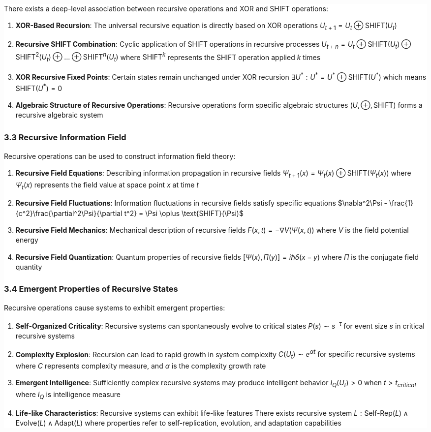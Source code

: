 There exists a deep-level association between recursive operations and XOR and SHIFT operations:

1. **XOR-Based Recursion**: The universal recursive equation is directly based on XOR operations
   $`U_{t+1} = U_t \oplus \text{SHIFT}(U_t)`$

2. **Recursive SHIFT Combination**: Cyclic application of SHIFT operations in recursive processes
   $`U_{t+n} = U_t \oplus \text{SHIFT}(U_t) \oplus \text{SHIFT}^2(U_t) \oplus ... \oplus \text{SHIFT}^n(U_t)`$
   where $`\text{SHIFT}^k`$ represents the SHIFT operation applied $`k`$ times

3. **XOR Recursive Fixed Points**: Certain states remain unchanged under XOR recursion
   $`\exists U^*: U^* = U^* \oplus \text{SHIFT}(U^*)`$
   which means $`\text{SHIFT}(U^*) = 0`$

4. **Algebraic Structure of Recursive Operations**: Recursive operations form specific algebraic structures
   $`(U, \oplus, \text{SHIFT}) \text{ forms a recursive algebraic system}`$

### 3.3 Recursive Information Field

Recursive operations can be used to construct information field theory:

1. **Recursive Field Equations**: Describing information propagation in recursive fields
   $`\Psi_{t+1}(x) = \Psi_t(x) \oplus \text{SHIFT}(\Psi_t(x))`$
   where $`\Psi_t(x)`$ represents the field value at space point $`x`$ at time $`t`$

2. **Recursive Field Fluctuations**: Information fluctuations in recursive fields satisfy specific equations
   $`\nabla^2\Psi - \frac{1}{c^2}\frac{\partial^2\Psi}{\partial t^2} = \Psi \oplus \text{SHIFT}(\Psi)`$

3. **Recursive Field Mechanics**: Mechanical description of recursive fields
   $`F(x, t) = -\nabla V(\Psi(x, t)) \text{ where } V \text{ is the field potential energy}`$

4. **Recursive Field Quantization**: Quantum properties of recursive fields
   $`[\Psi(x), \Pi(y)] = i\hbar\delta(x-y) \text{ where } \Pi \text{ is the conjugate field quantity}`$

### 3.4 Emergent Properties of Recursive States

Recursive operations cause systems to exhibit emergent properties:

1. **Self-Organized Criticality**: Recursive systems can spontaneously evolve to critical states
   $`P(s) \sim s^{-\tau} \text{ for event size } s \text{ in critical recursive systems}`$

2. **Complexity Explosion**: Recursion can lead to rapid growth in system complexity
   $`C(U_t) \sim e^{\alpha t} \text{ for specific recursive systems}`$
   where $`C`$ represents complexity measure, and $`\alpha`$ is the complexity growth rate

3. **Emergent Intelligence**: Sufficiently complex recursive systems may produce intelligent behavior
   $`I_Q(U_t) > 0 \text{ when } t > t_{critical} \text{ where } I_Q \text{ is intelligence measure}`$

4. **Life-like Characteristics**: Recursive systems can exhibit life-like features
   $`\text{There exists recursive system } L: \text{Self-Rep}(L) \land \text{Evolve}(L) \land \text{Adapt}(L)`$
   where properties refer to self-replication, evolution, and adaptation capabilities
